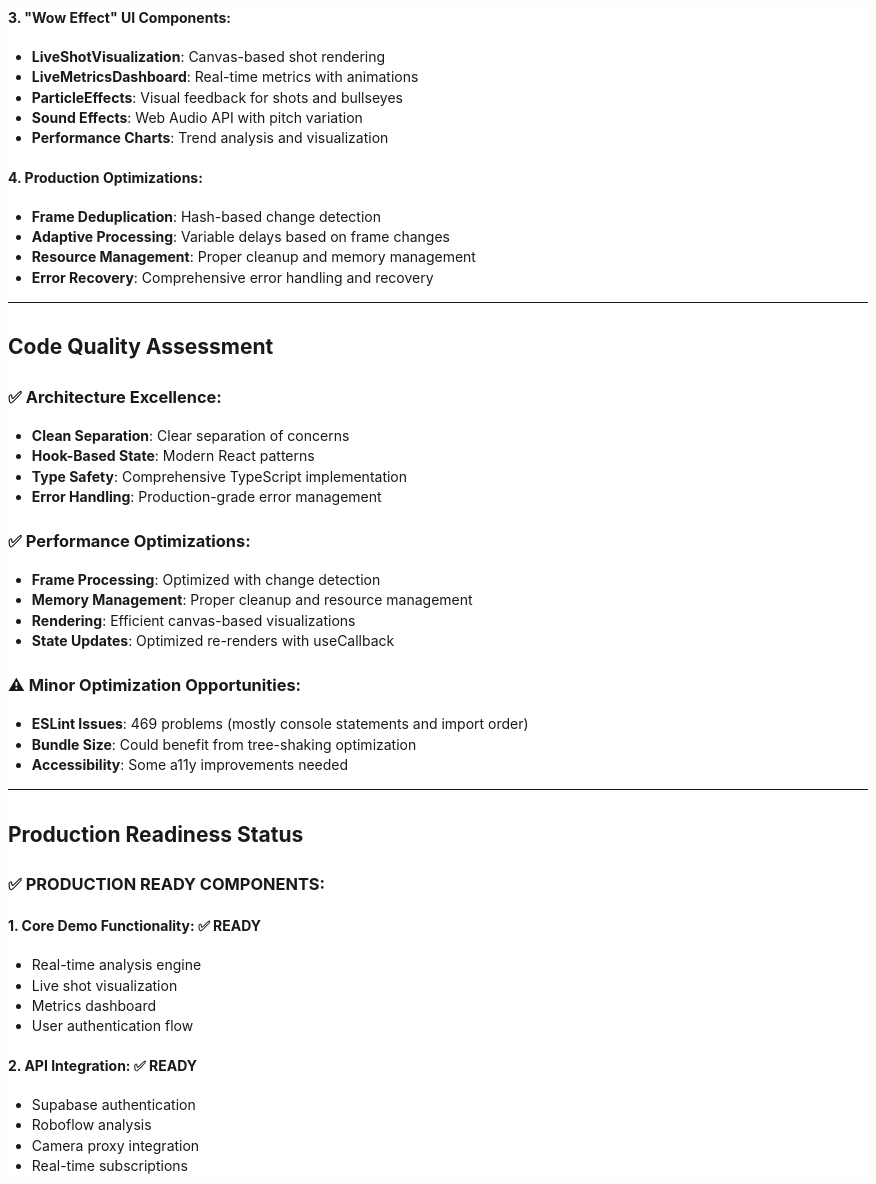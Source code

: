 #### 3. **"Wow Effect" UI Components**:
- **LiveShotVisualization**: Canvas-based shot rendering
- **LiveMetricsDashboard**: Real-time metrics with animations
- **ParticleEffects**: Visual feedback for shots and bullseyes
- **Sound Effects**: Web Audio API with pitch variation
- **Performance Charts**: Trend analysis and visualization

#### 4. **Production Optimizations**:
- **Frame Deduplication**: Hash-based change detection
- **Adaptive Processing**: Variable delays based on frame changes
- **Resource Management**: Proper cleanup and memory management
- **Error Recovery**: Comprehensive error handling and recovery

---

## Code Quality Assessment

### ✅ **Architecture Excellence**:
- **Clean Separation**: Clear separation of concerns
- **Hook-Based State**: Modern React patterns
- **Type Safety**: Comprehensive TypeScript implementation
- **Error Handling**: Production-grade error management

### ✅ **Performance Optimizations**:
- **Frame Processing**: Optimized with change detection
- **Memory Management**: Proper cleanup and resource management
- **Rendering**: Efficient canvas-based visualizations
- **State Updates**: Optimized re-renders with useCallback

### ⚠️ **Minor Optimization Opportunities**:
- **ESLint Issues**: 469 problems (mostly console statements and import order)
- **Bundle Size**: Could benefit from tree-shaking optimization
- **Accessibility**: Some a11y improvements needed

---

## Production Readiness Status

### ✅ **PRODUCTION READY COMPONENTS**:

#### 1. **Core Demo Functionality**: ✅ READY
- Real-time analysis engine
- Live shot visualization
- Metrics dashboard
- User authentication flow

#### 2. **API Integration**: ✅ READY
- Supabase authentication
- Roboflow analysis
- Camera proxy integration
- Real-time subscriptions
